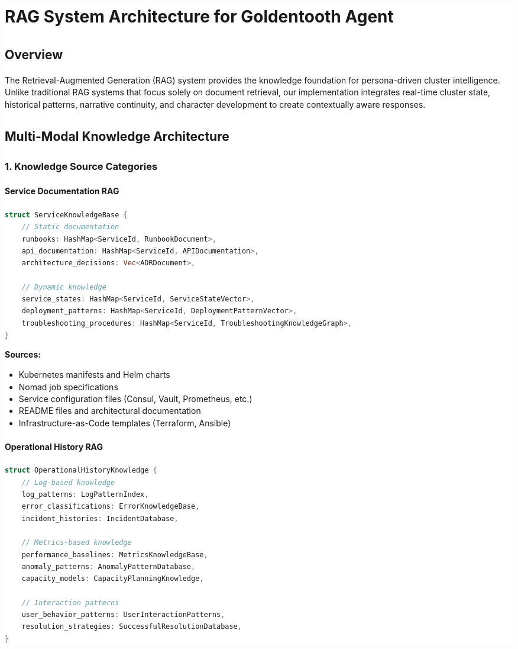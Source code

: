 # RAG System Architecture for Goldentooth Agent

## Overview

The Retrieval-Augmented Generation (RAG) system provides the knowledge foundation for persona-driven cluster intelligence. Unlike traditional RAG systems that focus solely on document retrieval, our implementation integrates real-time cluster state, historical patterns, narrative continuity, and character development to create contextually aware responses.

## Multi-Modal Knowledge Architecture

### 1. Knowledge Source Categories

#### Service Documentation RAG
```rust
struct ServiceKnowledgeBase {
    // Static documentation
    runbooks: HashMap<ServiceId, RunbookDocument>,
    api_documentation: HashMap<ServiceId, APIDocumentation>,
    architecture_decisions: Vec<ADRDocument>,
    
    // Dynamic knowledge
    service_states: HashMap<ServiceId, ServiceStateVector>,
    deployment_patterns: HashMap<ServiceId, DeploymentPatternVector>,
    troubleshooting_procedures: HashMap<ServiceId, TroubleshootingKnowledgeGraph>,
}
```

**Sources:**
- Kubernetes manifests and Helm charts
- Nomad job specifications
- Service configuration files (Consul, Vault, Prometheus, etc.)
- README files and architectural documentation
- Infrastructure-as-Code templates (Terraform, Ansible)

#### Operational History RAG
```rust
struct OperationalHistoryKnowledge {
    // Log-based knowledge
    log_patterns: LogPatternIndex,
    error_classifications: ErrorKnowledgeBase,
    incident_histories: IncidentDatabase,
    
    // Metrics-based knowledge  
    performance_baselines: MetricsKnowledgeBase,
    anomaly_patterns: AnomalyPatternDatabase,
    capacity_models: CapacityPlanningKnowledge,
    
    // Interaction patterns
    user_behavior_patterns: UserInteractionPatterns,
    resolution_strategies: SuccessfulResolutionDatabase,
}
```

